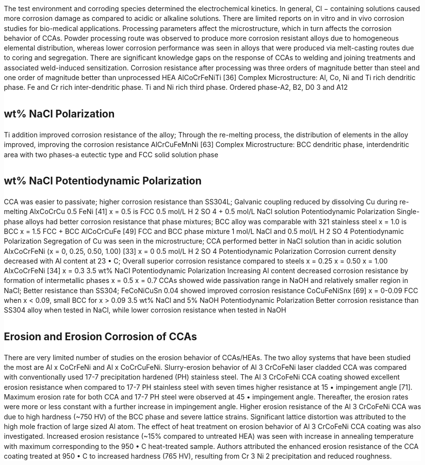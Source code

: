 The test environment and corroding species determined the electrochemical kinetics. In general, Cl − containing solutions caused more corrosion damage as compared to acidic or alkaline solutions. There are limited reports on in vitro and in vivo corrosion studies for bio-medical applications. Processing parameters affect the microstructure, which in turn affects the corrosion behavior of CCAs. Powder processing route was observed to produce more corrosion resistant alloys due to homogeneous elemental distribution, whereas lower corrosion performance was seen in alloys that were produced via melt-casting routes due to coring and segregation. There are significant knowledge gaps on the response of CCAs to welding and joining treatments and associated weld-induced sensitization.  Corrosion resistance after processing was three orders of magnitude better than steel and one order of magnitude better than unprocessed HEA AlCoCrFeNiTi [36] Complex Microstructure: Al, Co, Ni and Ti rich dendritic phase. Fe and Cr rich inter-dendritic phase. Ti and Ni rich third phase. Ordered phase-A2, B2, D0 3 and A12


## wt% NaCl Polarization

Ti addition improved corrosion resistance of the alloy; Through the re-melting process, the distribution of elements in the alloy improved, improving the corrosion resistance AlCrCuFeMnNi [63] Complex Microstructure: BCC dendritic phase, interdendritic area with two phases-a eutectic type and FCC solid solution phase


## wt% NaCl Potentiodynamic Polarization

CCA was easier to passivate; higher corrosion resistance than SS304L; Galvanic coupling reduced by dissolving Cu during re-melting AlxCoCrCu 0.5 FeNi [41] x = 0.5 is FCC 0.5 mol/L H 2 SO 4 + 0.5 mol/L NaCl solution Potentiodynamic Polarization Single-phase alloys had better corrosion resistance that phase mixtures; BCC alloy was comparable with 321 stainless steel x = 1.0 is BCC x = 1.5 FCC + BCC AlCoCrCuFe [49] FCC and BCC phase mixture 1 mol/L NaCl and 0.5 mol/L H 2 SO 4 Potentiodynamic Polarization Segregation of Cu was seen in the microstructure; CCA performed better in NaCl solution than in acidic solution AlxCoCrFeNi (x = 0, 0.25, 0.50, 1.00) [33] x = 0 0.5 mol/L H 2 SO 4 Potentiodynamic Polarization Corrosion current density decreased with Al content at 23 • C; Overall superior corrosion resistance compared to steels
x = 0.25 x = 0.50 x = 1.00
AlxCoCrFeNi [34] x = 0.3 3.5 wt% NaCl Potentiodynamic Polarization Increasing Al content decreased corrosion resistance by formation of intermetallic phases x = 0.5 x = 0.7 CCAs showed wide passivation range in NaOH and relatively smaller region in NaCl; Better resistance than SS304; FeCoNiCuSn 0.04 showed improved corrosion resistance CoCuFeNiSnx [69] x = 0-0.09 FCC when x < 0.09, small BCC for x > 0.09 3.5 wt% NaCl and 5% NaOH Potentiodynamic Polarization Better corrosion resistance than SS304 alloy when tested in NaCl, while lower corrosion resistance when tested in NaOH 


## Erosion and Erosion Corrosion of CCAs

There are very limited number of studies on the erosion behavior of CCAs/HEAs. The two alloy systems that have been studied the most are Al x CoCrFeNi and Al x CoCrCuFeNi. Slurry-erosion behavior of Al 3 CrCoFeNi laser cladded CCA was compared with conventionally used 17-7 precipitation hardened (PH) stainless steel. The Al 3 CrCoFeNi CCA coating showed excellent erosion resistance when compared to 17-7 PH stainless steel with seven times higher resistance at 15 • impingement angle [71]. Maximum erosion rate for both CCA and 17-7 PH steel were observed at 45 • impingement angle. Thereafter, the erosion rates were more or less constant with a further increase in impingement angle. Higher erosion resistance of the Al 3 CrCoFeNi CCA was due to high hardness (~750 HV) of the BCC phase and severe lattice strains. Significant lattice distortion was attributed to the high mole fraction of large sized Al atom. The effect of heat treatment on erosion behavior of Al 3 CrCoFeNi CCA coating was also investigated. Increased erosion resistance (~15% compared to untreated HEA) was seen with increase in annealing temperature with maximum corresponding to the 950 • C heat-treated sample. Authors attributed the enhanced erosion resistance of the CCA coating treated at 950 • C to increased hardness (765 HV), resulting from Cr 3 Ni 2 precipitation and reduced roughness.
